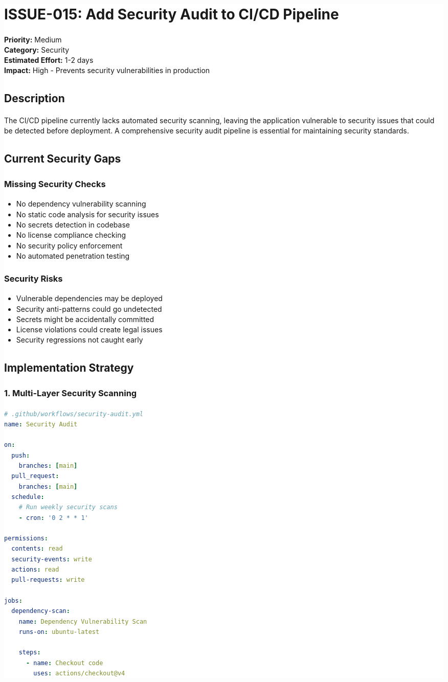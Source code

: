 # ISSUE-015: Add Security Audit to CI/CD Pipeline

**Priority:** Medium  
**Category:** Security  
**Estimated Effort:** 1-2 days  
**Impact:** High - Prevents security vulnerabilities in production  

## Description

The CI/CD pipeline currently lacks automated security scanning, leaving the application vulnerable to security issues that could be detected before deployment. A comprehensive security audit pipeline is essential for maintaining security standards.

## Current Security Gaps

### Missing Security Checks
- No dependency vulnerability scanning
- No static code analysis for security issues
- No secrets detection in codebase
- No license compliance checking
- No security policy enforcement
- No automated penetration testing

### Security Risks
- Vulnerable dependencies may be deployed
- Security anti-patterns could go undetected
- Secrets might be accidentally committed
- License violations could create legal issues
- Security regressions not caught early

## Implementation Strategy

### 1. Multi-Layer Security Scanning
```yaml
# .github/workflows/security-audit.yml
name: Security Audit

on:
  push:
    branches: [main]
  pull_request:
    branches: [main]
  schedule:
    # Run weekly security scans
    - cron: '0 2 * * 1'

permissions:
  contents: read
  security-events: write
  actions: read
  pull-requests: write

jobs:
  dependency-scan:
    name: Dependency Vulnerability Scan
    runs-on: ubuntu-latest
    
    steps:
      - name: Checkout code
        uses: actions/checkout@v4
```